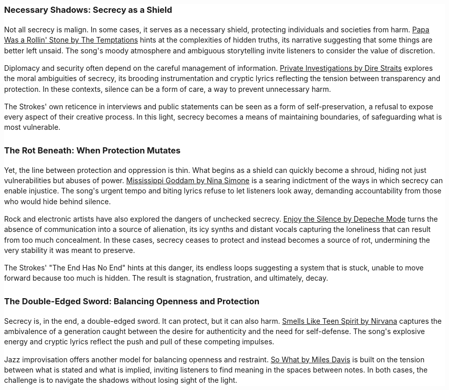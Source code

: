 
### Necessary Shadows: Secrecy as a Shield

Not all secrecy is malign. In some cases, it serves as a necessary shield, protecting individuals and societies from harm. [Papa Was a Rollin' Stone by The Temptations](https://music.apple.com/album/1425250920?i=1425251141&at=1010lMoe&ct=blog&ls=1&app=music) hints at the complexities of hidden truths, its narrative suggesting that some things are better left unsaid. The song's moody atmosphere and ambiguous storytelling invite listeners to consider the value of discretion.

Diplomacy and security often depend on the careful management of information. [Private Investigations by Dire Straits](https://music.apple.com/album/89345591?i=89343444&at=1010lMoe&ct=blog&ls=1&app=music) explores the moral ambiguities of secrecy, its brooding instrumentation and cryptic lyrics reflecting the tension between transparency and protection. In these contexts, silence can be a form of care, a way to prevent unnecessary harm.

The Strokes' own reticence in interviews and public statements can be seen as a form of self-preservation, a refusal to expose every aspect of their creative process. In this light, secrecy becomes a means of maintaining boundaries, of safeguarding what is most vulnerable.

### The Rot Beneath: When Protection Mutates

Yet, the line between protection and oppression is thin. What begins as a shield can quickly become a shroud, hiding not just vulnerabilities but abuses of power. [Mississippi Goddam by Nina Simone](https://music.apple.com/album/1426021626?i=1426021722&at=1010lMoe&ct=blog&ls=1&app=music) is a searing indictment of the ways in which secrecy can enable injustice. The song's urgent tempo and biting lyrics refuse to let listeners look away, demanding accountability from those who would hide behind silence.

Rock and electronic artists have also explored the dangers of unchecked secrecy. [Enjoy the Silence by Depeche Mode](https://music.apple.com/album/937911189?i=937911216&at=1010lMoe&ct=blog&ls=1&app=music) turns the absence of communication into a source of alienation, its icy synths and distant vocals capturing the loneliness that can result from too much concealment. In these cases, secrecy ceases to protect and instead becomes a source of rot, undermining the very stability it was meant to preserve.

The Strokes' "The End Has No End" hints at this danger, its endless loops suggesting a system that is stuck, unable to move forward because too much is hidden. The result is stagnation, frustration, and ultimately, decay.

### The Double-Edged Sword: Balancing Openness and Protection

Secrecy is, in the end, a double-edged sword. It can protect, but it can also harm. [Smells Like Teen Spirit by Nirvana](https://music.apple.com/album/1440783617?i=1440783625&at=1010lMoe&ct=blog&ls=1&app=music) captures the ambivalence of a generation caught between the desire for authenticity and the need for self-defense. The song's explosive energy and cryptic lyrics reflect the push and pull of these competing impulses.

Jazz improvisation offers another model for balancing openness and restraint. [So What by Miles Davis](https://music.apple.com/album/278037763?i=278037784&at=1010lMoe&ct=blog&ls=1&app=music) is built on the tension between what is stated and what is implied, inviting listeners to find meaning in the spaces between notes. In both cases, the challenge is to navigate the shadows without losing sight of the light.
